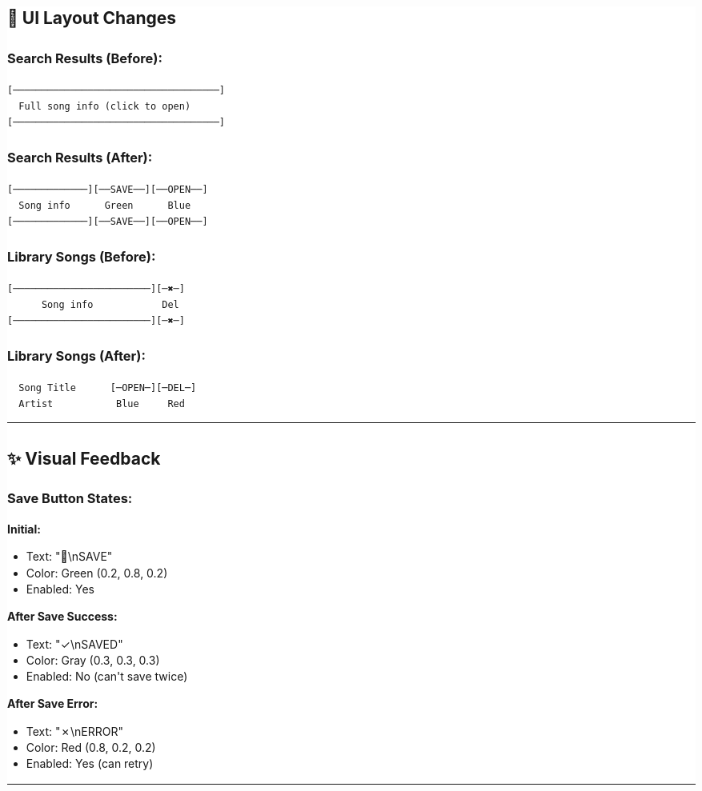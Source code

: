 
## 🎨 UI Layout Changes

### Search Results (Before):
```
[────────────────────────────────────]
  Full song info (click to open)
[────────────────────────────────────]
```

### Search Results (After):
```
[─────────────][──SAVE──][──OPEN──]
  Song info      Green      Blue
[─────────────][──SAVE──][──OPEN──]
```

### Library Songs (Before):
```
[────────────────────────][─✖─]
      Song info            Del
[────────────────────────][─✖─]
```

### Library Songs (After):
```
  Song Title      [─OPEN─][─DEL─]
  Artist           Blue     Red
```

---

## ✨ Visual Feedback

### Save Button States:

**Initial:**
- Text: "💾\nSAVE"
- Color: Green (0.2, 0.8, 0.2)
- Enabled: Yes

**After Save Success:**
- Text: "✓\nSAVED"
- Color: Gray (0.3, 0.3, 0.3)
- Enabled: No (can't save twice)

**After Save Error:**
- Text: "✗\nERROR"
- Color: Red (0.8, 0.2, 0.2)
- Enabled: Yes (can retry)

---
